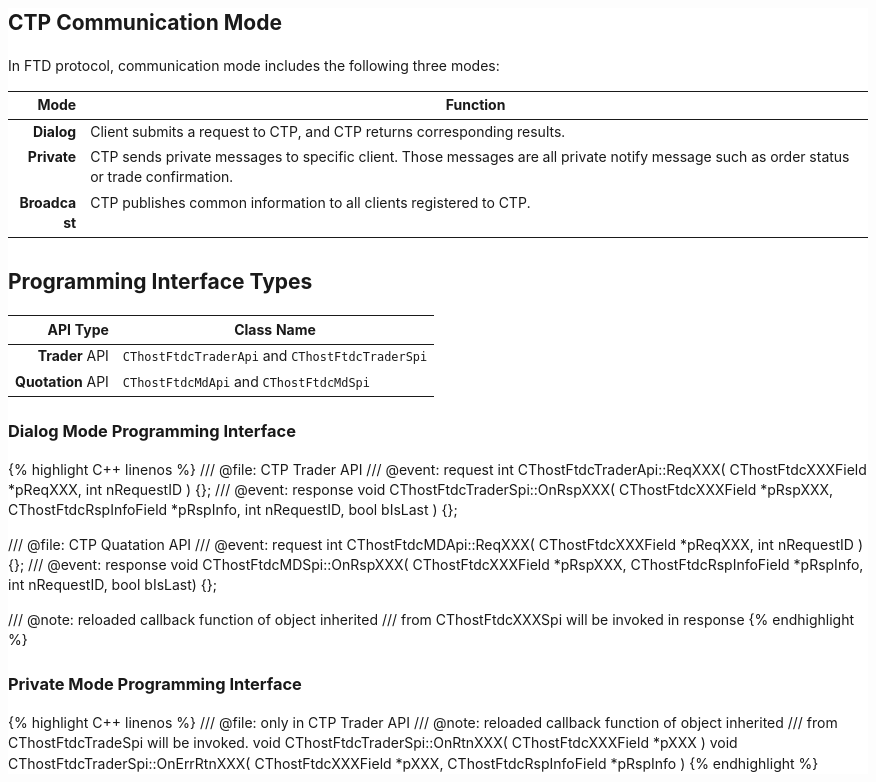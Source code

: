 ## CTP Communication Mode

In FTD protocol, communication mode includes the following three modes:

| Mode | Function |
|-------:|-------|
| **Dialog** | Client submits a request to CTP, and CTP returns corresponding results. |
| **Private** | CTP sends private messages to specific client. Those messages are all private notify message such as order status or trade confirmation. |
| **Broadcast** | CTP publishes common information to all clients registered to CTP. |

## Programming Interface Types

| API Type | Class Name |
|-------:|-------|
| **Trader** API | `CThostFtdcTraderApi` and `CThostFtdcTraderSpi` |
| **Quotation** API | `CThostFtdcMdApi` and `CThostFtdcMdSpi` |

### Dialog Mode Programming Interface

{% highlight C++ linenos %}
/// @file:  CTP Trader API
/// @event: request
int CThostFtdcTraderApi::ReqXXX(
  CThostFtdcXXXField *pReqXXX, int nRequestID ) {};
/// @event: response
void CThostFtdcTraderSpi::OnRspXXX(
  CThostFtdcXXXField *pRspXXX, CThostFtdcRspInfoField *pRspInfo,
  int nRequestID, bool bIsLast ) {};

/// @file:  CTP Quatation API
/// @event: request
int CThostFtdcMDApi::ReqXXX(
  CThostFtdcXXXField *pReqXXX, int nRequestID ) {};
/// @event: response
void CThostFtdcMDSpi::OnRspXXX(
  CThostFtdcXXXField *pRspXXX, CThostFtdcRspInfoField *pRspInfo,
  int nRequestID, bool bIsLast) {};

/// @note: reloaded callback function of object inherited
///        from CThostFtdcXXXSpi will be invoked in response
{% endhighlight %}

### Private Mode Programming Interface

{% highlight C++ linenos %}
/// @file: only in CTP Trader API
/// @note: reloaded callback function of object inherited
///        from CThostFtdcTradeSpi will be invoked.
void CThostFtdcTraderSpi::OnRtnXXX( CThostFtdcXXXField *pXXX )
void CThostFtdcTraderSpi::OnErrRtnXXX(
  CThostFtdcXXXField *pXXX, CThostFtdcRspInfoField *pRspInfo )
{% endhighlight %}
